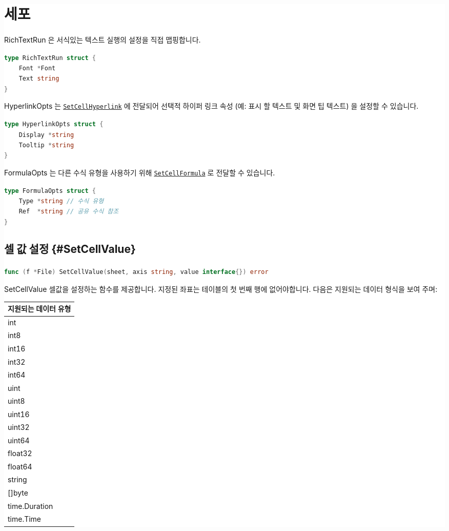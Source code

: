 # 세포

RichTextRun 은 서식있는 텍스트 실행의 설정을 직접 맵핑합니다.

```go
type RichTextRun struct {
    Font *Font
    Text string
}
```

HyperlinkOpts 는 [`SetCellHyperlink`](cell.md#SetCellHyperlink) 에 전달되어 선택적 하이퍼 링크 속성 (예: 표시 할 텍스트 및 화면 팁 텍스트) 을 설정할 수 있습니다.

```go
type HyperlinkOpts struct {
    Display *string
    Tooltip *string
}
```

FormulaOpts 는 다른 수식 유형을 사용하기 위해 [`SetCellFormula`](cell.md#SetCellFormula) 로 전달할 수 있습니다.

```go
type FormulaOpts struct {
    Type *string // 수식 유형
    Ref  *string // 공유 수식 참조
}
```

## 셀 값 설정 {#SetCellValue}

```go
func (f *File) SetCellValue(sheet, axis string, value interface{}) error
```

SetCellValue 셀값을 설정하는 함수를 제공합니다. 지정된 좌표는 테이블의 첫 번째 행에 없어야합니다. 다음은 지원되는 데이터 형식을 보여 주며:

|지원되는 데이터 유형|
|---|
|int|
|int8|
|int16|
|int32|
|int64|
|uint|
|uint8|
|uint16|
|uint32|
|uint64|
|float32|
|float64|
|string|
|[]byte|
|time.Duration|
|time.Time|
